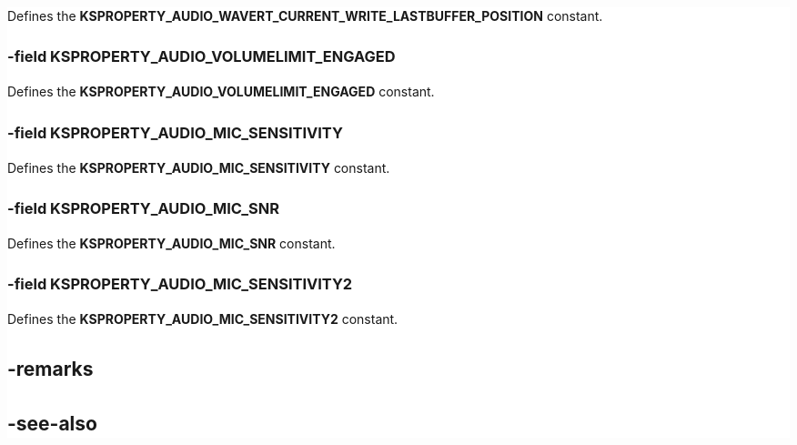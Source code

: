 Defines the **KSPROPERTY_AUDIO_WAVERT_CURRENT_WRITE_LASTBUFFER_POSITION** constant.

### -field KSPROPERTY_AUDIO_VOLUMELIMIT_ENGAGED

Defines the **KSPROPERTY_AUDIO_VOLUMELIMIT_ENGAGED** constant.

### -field KSPROPERTY_AUDIO_MIC_SENSITIVITY

Defines the **KSPROPERTY_AUDIO_MIC_SENSITIVITY** constant.

### -field KSPROPERTY_AUDIO_MIC_SNR

Defines the **KSPROPERTY_AUDIO_MIC_SNR** constant.

### -field KSPROPERTY_AUDIO_MIC_SENSITIVITY2

Defines the **KSPROPERTY_AUDIO_MIC_SENSITIVITY2** constant.

## -remarks

## -see-also
